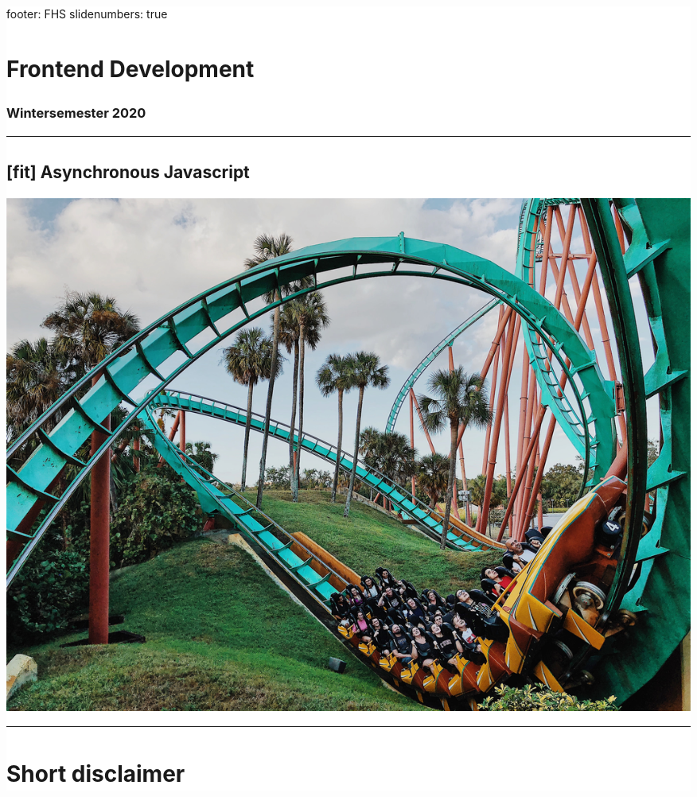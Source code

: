 footer: FHS
slidenumbers: true

# Frontend Development

### Wintersemester 2020

---

## [fit] Asynchronous Javascript

![cover](./assets/background_11.jpg)

---

# Short disclaimer


[^5]: https://eloquentjavascript.net/11_async.html
[^3]: [Visualisation of code execution](http://latentflip.com/loupe/?code=ZnVuY3Rpb24gdGhpcmQoKSB7CiAgICBjb25zb2xlLmxvZygndGhpcmQnKQp9CgpmdW5jdGlvbiBzZWNvbmQoKSB7CiAgICB0aGlyZCgpCiAgICBjb25zb2xlLmxvZygnc2Vjb25kJykKfQoKZnVuY3Rpb24gZmlyc3QoKSB7CiAgICBzZWNvbmQoKQogICAgY29uc29sZS5sb2coJ2ZpcnN0IGZ1bmN0aW9uJykKfQoKZmlyc3QoKQ%3D%3D!!!PGJ1dHRvbj5DbGljayBtZSE8L2J1dHRvbj4%3D)
[^5]: https://eloquentjavascript.net/11_async.html
[^1]: pre es6
[^2]: I personally only used it once